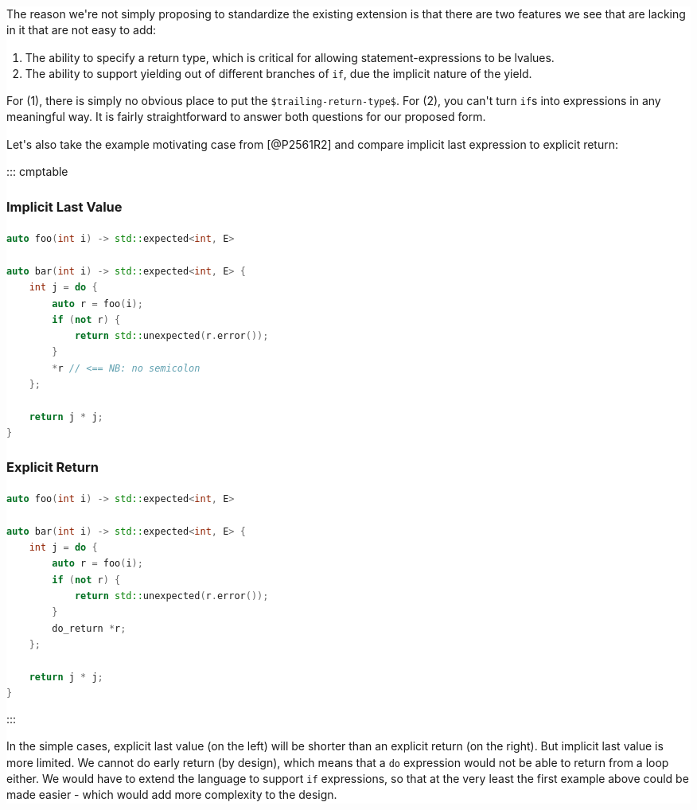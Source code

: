 The reason we're not simply proposing to standardize the existing extension is that there are two features we see that are lacking in it that are not easy to add:

1. The ability to specify a return type, which is critical for allowing statement-expressions to be lvalues.
2. The ability to support yielding out of different branches of `if`, due the implicit nature of the yield.

For (1), there is simply no obvious place to put the `$trailing-return-type$`. For (2), you can't turn `if`s into expressions in any meaningful way. It is fairly straightforward to answer both questions for our proposed form.

Let's also take the example motivating case from [@P2561R2] and compare implicit last expression to explicit return:

::: cmptable
### Implicit Last Value
```cpp
auto foo(int i) -> std::expected<int, E>

auto bar(int i) -> std::expected<int, E> {
    int j = do {
        auto r = foo(i);
        if (not r) {
            return std::unexpected(r.error());
        }
        *r // <== NB: no semicolon
    };

    return j * j;
}
```

### Explicit Return
```cpp
auto foo(int i) -> std::expected<int, E>

auto bar(int i) -> std::expected<int, E> {
    int j = do {
        auto r = foo(i);
        if (not r) {
            return std::unexpected(r.error());
        }
        do_return *r;
    };

    return j * j;
}
```
:::

In the simple cases, explicit last value (on the left) will be shorter than an explicit return (on the right). But implicit last value is more limited. We cannot do early return (by design), which means that a `do` expression would not be able to return from a loop either. We would have to extend the language to support `if` expressions, so that at the very least the first example above could be made easier - which would add more complexity to the design.
